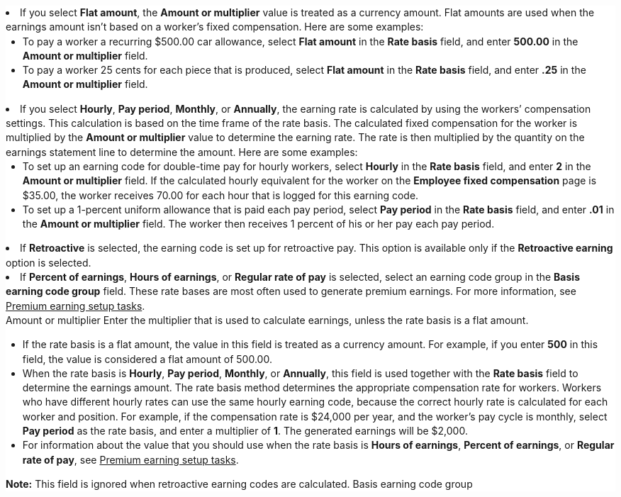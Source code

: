 <li>If you select <strong>Flat amount</strong>, the <strong>Amount or multiplier</strong> value is treated as a currency amount. Flat amounts are used when the earnings amount isn’t based on a worker’s fixed compensation. Here are some examples:
<ul>
<li>To pay a worker a recurring $500.00 car allowance, select <strong>Flat amount</strong> in the <strong>Rate basis</strong> field, and enter <strong>500.00</strong> in the <strong>Amount or multiplier</strong> field.</li>
<li>To pay a worker 25 cents for each piece that is produced, select <strong>Flat amount</strong> in the <strong>Rate basis</strong> field, and enter <strong>.25</strong> in the <strong>Amount or multiplier</strong> field.</li>
</ul></li>
<li>If you select <strong>Hourly</strong>, <strong>Pay period</strong>, <strong>Monthly</strong>, or <strong>Annually</strong>, the earning rate is calculated by using the workers’ compensation settings. This calculation is based on the time frame of the rate basis. The calculated fixed compensation for the worker is multiplied by the <strong>Amount or multiplier</strong> value to determine the earning rate. The rate is then multiplied by the quantity on the earnings statement line to determine the amount. Here are some examples:
<ul>
<li>To set up an earning code for double-time pay for hourly workers, select <strong>Hourly</strong> in the <strong>Rate basis</strong> field, and enter <strong>2</strong> in the <strong>Amount or multiplier</strong> field. If the calculated hourly equivalent for the worker on the <strong>Employee fixed compensation</strong> page is $35.00, the worker receives 70.00 for each hour that is logged for this earning code.</li>
<li>To set up a 1-percent uniform allowance that is paid each pay period, select <strong>Pay period</strong> in the <strong>Rate basis</strong> field, and enter <strong>.01</strong> in the <strong>Amount or multiplier</strong> field. The worker then receives 1 percent of his or her pay each pay period.</li>
</ul></li>
<li>If <strong>Retroactive</strong> is selected, the earning code is set up for retroactive pay. This option is available only if the <strong>Retroactive earning</strong> option is selected.</li>
<li>If <strong>Percent of earnings</strong>, <strong>Hours of earnings</strong>, or <strong>Regular rate of pay</strong> is selected, select an earning code group in the <strong>Basis earning code group</strong> field. These rate bases are most often used to generate premium earnings. For more information, see <a href="premium-earning-setup-tasks.md">Premium earning setup tasks</a>.</li>
</ul></td>
</tr>
<tr class="even">
<td>Amount or multiplier</td>
<td>Enter the multiplier that is used to calculate earnings, unless the rate basis is a flat amount.
<ul>
<li>If the rate basis is a flat amount, the value in this field is treated as a currency amount. For example, if you enter <strong>500</strong> in this field, the value is considered a flat amount of 500.00.</li>
<li>When the rate basis is <strong>Hourly</strong>, <strong>Pay period</strong>, <strong>Monthly</strong>, or <strong>Annually</strong>, this field is used together with the <strong>Rate basis</strong> field to determine the earnings amount. The rate basis method determines the appropriate compensation rate for workers. Workers who have different hourly rates can use the same hourly earning code, because the correct hourly rate is calculated for each worker and position. For example, if the compensation rate is $24,000 per year, and the worker’s pay cycle is monthly, select <strong>Pay period</strong> as the rate basis, and enter a multiplier of <strong>1</strong>. The generated earnings will be $2,000.</li>
<li>For information about the value that you should use when the rate basis is <strong>Hours of earnings</strong>, <strong>Percent of earnings</strong>, or <strong>Regular rate of pay</strong>, see <a href="premium-earning-setup-tasks.md">Premium earning setup tasks</a>.</li>
</ul>
<strong>Note:</strong> This field is ignored when retroactive earning codes are calculated.</td>
</tr>
<tr class="odd">
<td>Basis earning code group</td>